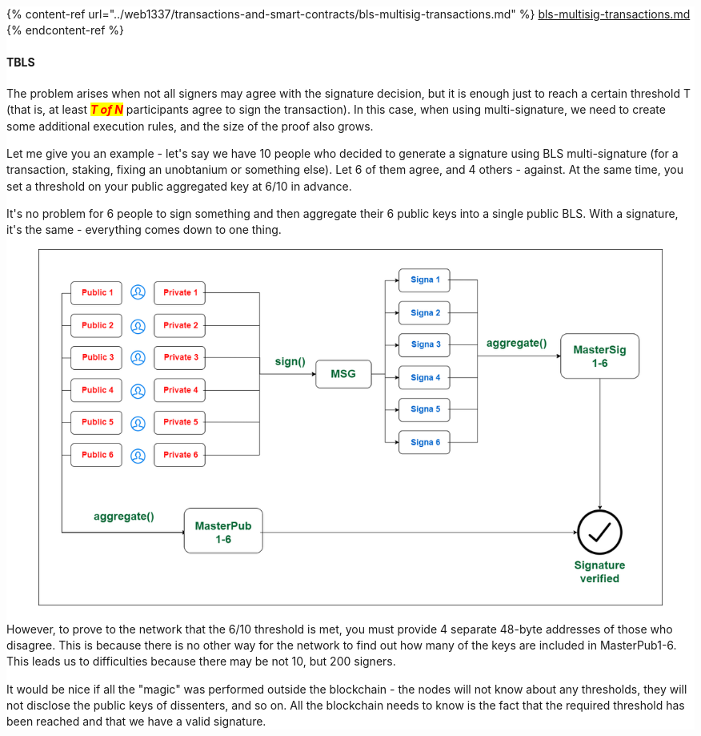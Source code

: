 {% content-ref url="../web1337/transactions-and-smart-contracts/bls-multisig-transactions.md" %}
[bls-multisig-transactions.md](../web1337/transactions-and-smart-contracts/bls-multisig-transactions.md)
{% endcontent-ref %}

#### TBLS

The problem arises when not all signers may agree with the signature decision, but it is enough just to reach a certain threshold T (that is, at least _<mark style="color:red;">**T of N**</mark>_ participants agree to sign the transaction). In this case, when using multi-signature, we need to create some additional execution rules, and the size of the proof also grows.

Let me give you an example - let's say we have 10 people who decided to generate a signature using BLS multi-signature (for a transaction, staking, fixing an unobtanium or something else). Let 6 of them agree, and 4 others - against. At the same time, you set a threshold on your public aggregated key at 6/10 in advance.

It's no problem for 6 people to sign something and then aggregate their 6 public keys into a single public BLS. With a signature, it's the same - everything comes down to one thing.

<figure><img src="../.gitbook/assets/image (3) (1).png" alt=""><figcaption></figcaption></figure>

However, to prove to the network that the 6/10 threshold is met, you must provide 4 separate 48-byte addresses of those who disagree. This is because there is no other way for the network to find out how many of the keys are included in MasterPub1-6. This leads us to difficulties because there may be not 10, but 200 signers.

It would be nice if all the "magic" was performed outside the blockchain - the nodes will not know about any thresholds, they will not disclose the public keys of dissenters, and so on. All the blockchain needs to know is the fact that the required threshold has been reached and that we have a valid signature.
